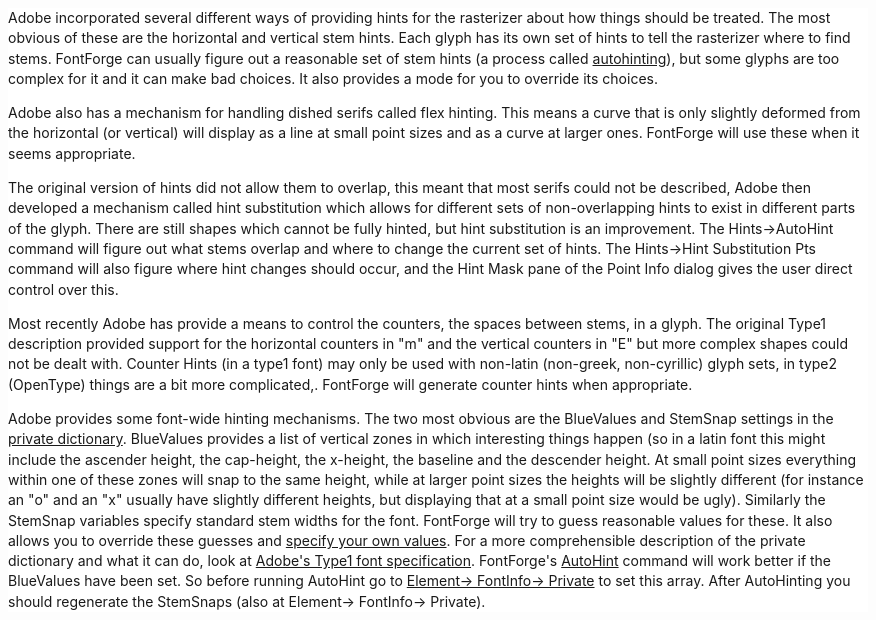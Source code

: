 Adobe incorporated several different ways of providing hints for the
rasterizer about how things should be treated. The most obvious of these
are the horizontal and vertical stem hints. Each glyph has its own set
of hints to tell the rasterizer where to find stems. FontForge can
usually figure out a reasonable set of stem hints (a process called
[autohinting](hintsmenu.html#AutoHint)), but some glyphs are too complex
for it and it can make bad choices. It also provides a mode for you to
override its choices.

Adobe also has a mechanism for handling dished serifs called flex
hinting. This means a curve that is only slightly deformed from the
horizontal (or vertical) will display as a line at small point sizes and
as a curve at larger ones. FontForge will use these when it seems
appropriate.

The original version of hints did not allow them to overlap, this meant
that most serifs could not be described, Adobe then developed a
mechanism called hint substitution which allows for different sets of
non-overlapping hints to exist in different parts of the glyph. There
are still shapes which cannot be fully hinted, but hint substitution is
an improvement. The Hints-\>AutoHint command will figure out what stems
overlap and where to change the current set of hints. The Hints-\>Hint
Substitution Pts command will also figure where hint changes should
occur, and the Hint Mask pane of the Point Info dialog gives the user
direct control over this.

Most recently Adobe has provide a means to control the counters, the
spaces between stems, in a glyph. The original Type1 description
provided support for the horizontal counters in "m" and the vertical
counters in "E" but more complex shapes could not be dealt with. Counter
Hints (in a type1 font) may only be used with non-latin (non-greek,
non-cyrillic) glyph sets, in type2 (OpenType) things are a bit more
complicated,. FontForge will generate counter hints when appropriate.

Adobe provides some font-wide hinting mechanisms. The two most obvious
are the BlueValues and StemSnap settings in the [private
dictionary](fontinfo.html#Private). BlueValues provides a list of
vertical zones in which interesting things happen (so in a latin font
this might include the ascender height, the cap-height, the x-height,
the baseline and the descender height. At small point sizes everything
within one of these zones will snap to the same height, while at larger
point sizes the heights will be slightly different (for instance an "o"
and an "x" usually have slightly different heights, but displaying that
at a small point size would be ugly). Similarly the StemSnap variables
specify standard stem widths for the font. FontForge will try to guess
reasonable values for these. It also allows you to override these
guesses and [specify your own values](fontinfo.html#Private). For a more
comprehensible description of the private dictionary and what it can do,
look at [Adobe's Type1 font
specification](http://partners.adobe.com/asn/developer/PDFS/TN/T1_SPEC.PDF).
 FontForge's [AutoHint](hintsmenu.html#AutoHint) command will work
better if the BlueValues have been set. So before running AutoHint go to
[Element-\> FontInfo-\> Private](fontinfo.html#Private) to set this
array. After AutoHinting you should regenerate the StemSnaps (also at
Element-\> FontInfo-\> Private).
